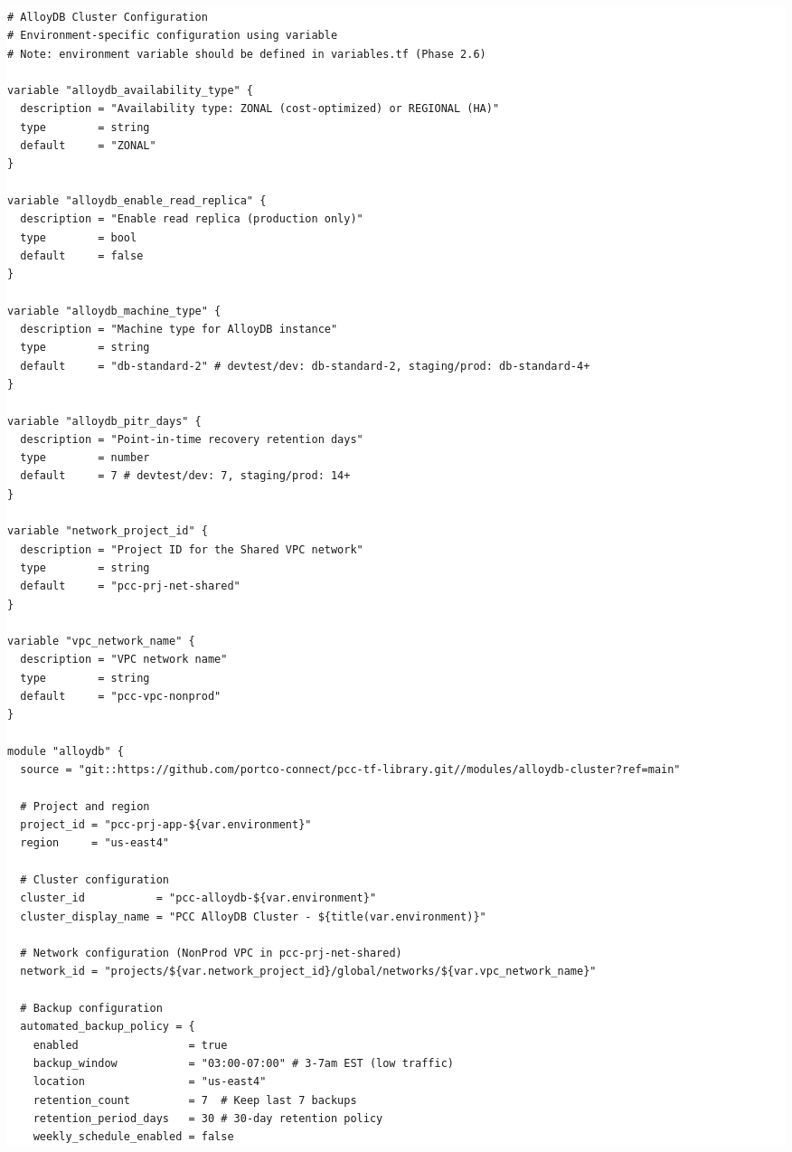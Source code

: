 ```hcl
# AlloyDB Cluster Configuration
# Environment-specific configuration using variable
# Note: environment variable should be defined in variables.tf (Phase 2.6)

variable "alloydb_availability_type" {
  description = "Availability type: ZONAL (cost-optimized) or REGIONAL (HA)"
  type        = string
  default     = "ZONAL"
}

variable "alloydb_enable_read_replica" {
  description = "Enable read replica (production only)"
  type        = bool
  default     = false
}

variable "alloydb_machine_type" {
  description = "Machine type for AlloyDB instance"
  type        = string
  default     = "db-standard-2" # devtest/dev: db-standard-2, staging/prod: db-standard-4+
}

variable "alloydb_pitr_days" {
  description = "Point-in-time recovery retention days"
  type        = number
  default     = 7 # devtest/dev: 7, staging/prod: 14+
}

variable "network_project_id" {
  description = "Project ID for the Shared VPC network"
  type        = string
  default     = "pcc-prj-net-shared"
}

variable "vpc_network_name" {
  description = "VPC network name"
  type        = string
  default     = "pcc-vpc-nonprod"
}

module "alloydb" {
  source = "git::https://github.com/portco-connect/pcc-tf-library.git//modules/alloydb-cluster?ref=main"

  # Project and region
  project_id = "pcc-prj-app-${var.environment}"
  region     = "us-east4"

  # Cluster configuration
  cluster_id           = "pcc-alloydb-${var.environment}"
  cluster_display_name = "PCC AlloyDB Cluster - ${title(var.environment)}"

  # Network configuration (NonProd VPC in pcc-prj-net-shared)
  network_id = "projects/${var.network_project_id}/global/networks/${var.vpc_network_name}"

  # Backup configuration
  automated_backup_policy = {
    enabled                 = true
    backup_window           = "03:00-07:00" # 3-7am EST (low traffic)
    location                = "us-east4"
    retention_count         = 7  # Keep last 7 backups
    retention_period_days   = 30 # 30-day retention policy
    weekly_schedule_enabled = false
```